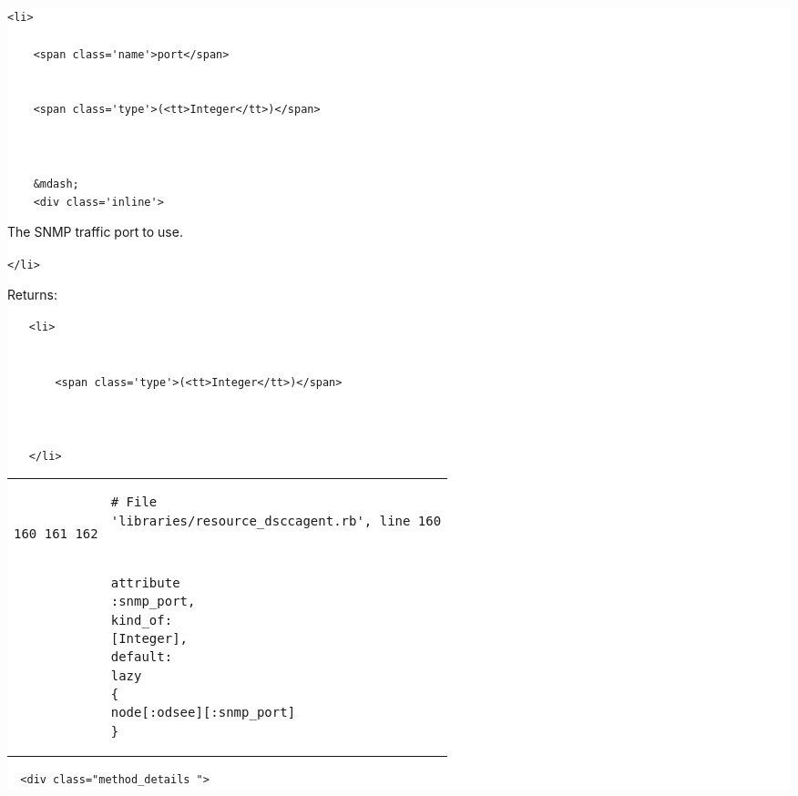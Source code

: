     <li>
      
        <span class='name'>port</span>
      
      
        <span class='type'>(<tt>Integer</tt>)</span>
      
      
      
        &mdash;
        <div class='inline'>
<p>The SNMP traffic port to use.</p>
</div>
      
    </li>
  
</ul>

<p class="tag_title">Returns:</p>
<ul class="return">
  
    <li>
      
      
        <span class='type'>(<tt>Integer</tt>)</span>
      
      
      
    </li>
  
</ul>

</div><table class="source_code">
  <tr>
    <td>
      <pre class="lines">


160
161
162</pre>
    </td>
    <td>
      <pre class="code"><span class="info file"># File 'libraries/resource_dsccagent.rb', line 160</span>

<span class='id identifier rubyid_attribute'>attribute</span> <span class='symbol'>:snmp_port</span><span class='comma'>,</span>
<span class='label'>kind_of:</span> <span class='lbracket'>[</span><span class='const'>Integer</span><span class='rbracket'>]</span><span class='comma'>,</span>
<span class='label'>default:</span> <span class='id identifier rubyid_lazy'>lazy</span> <span class='lbrace'>{</span> <span class='id identifier rubyid_node'>node</span><span class='lbracket'>[</span><span class='symbol'>:odsee</span><span class='rbracket'>]</span><span class='lbracket'>[</span><span class='symbol'>:snmp_port</span><span class='rbracket'>]</span> <span class='rbrace'>}</span></pre>
    </td>
  </tr>
</table>
</div>
    
      <div class="method_details ">
  <h3 class="signature " id="snmp_v3-instance_method">
  

[Berkshelf]: http://berkshelf.com "Berkshelf"
[Chef]: https://www.getchef.com "Chef"
[ChefDK]: https://www.getchef.com/downloads/chef-dk "Chef Development Kit"
[Chef Documentation]: http://docs.opscode.com "Chef Documentation"
[ChefSpec]: http://chefspec.org "ChefSpec"
[Foodcritic]: http://foodcritic.io "Foodcritic"
[Learn Chef]: http://learn.getchef.com "Learn Chef"
[Test Kitchen]: http://kitchen.ci "Test Kitchen"